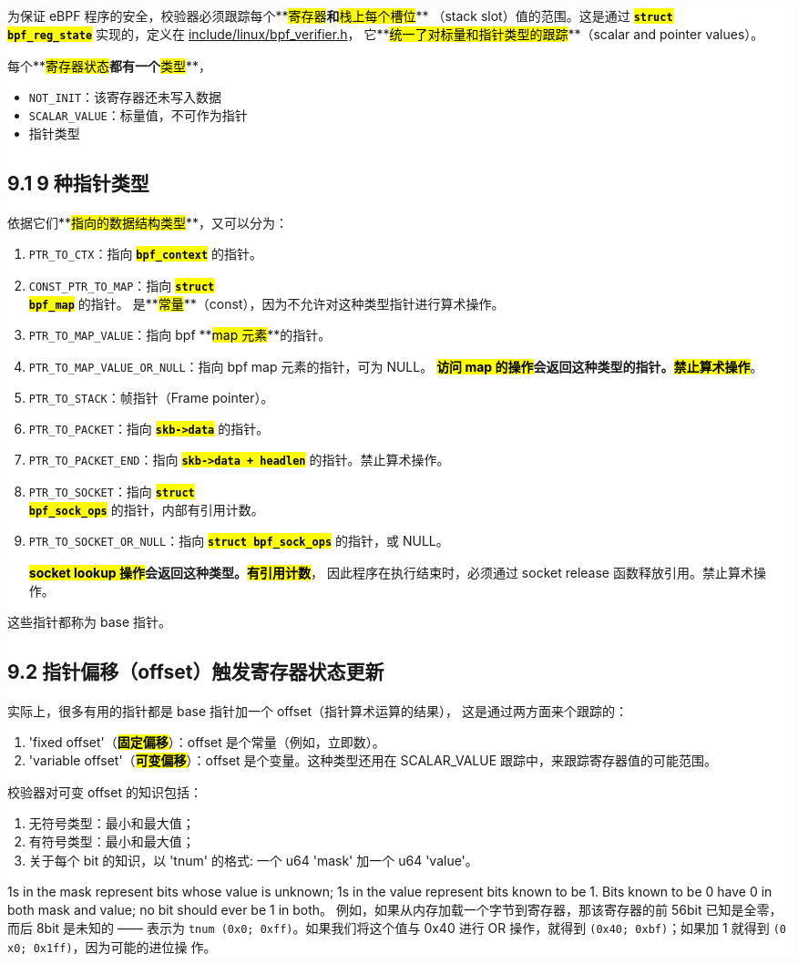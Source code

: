为保证 eBPF 程序的安全，校验器必须跟踪每个**<mark>寄存器</mark>**和**<mark>栈上每个槽位</mark>**
（stack slot）值的范围。这是通过 **<mark><code>struct bpf_reg_state</code></mark>**
实现的，定义在 [include/linux/bpf_verifier.h](https://github.com/torvalds/linux/blob/v5.10/include/linux/bpf_verifier.h#L43)，
它**<mark>统一了对标量和指针类型的跟踪</mark>**（scalar and pointer values）。

每个**<mark>寄存器状态</mark>**都有一个**<mark>类型</mark>**，

* `NOT_INIT`：该寄存器还未写入数据
* `SCALAR_VALUE`：标量值，不可作为指针
* 指针类型

## 9.1 9 种指针类型

依据它们**<mark>指向的数据结构类型</mark>**，又可以分为：

1. `PTR_TO_CTX`：指向 **<mark><code>bpf_context</code></mark>** 的指针。
1. `CONST_PTR_TO_MAP`：指向 **<mark><code>struct bpf_map</code></mark>** 的指针。
   是**<mark>常量</mark>**（const），因为不允许对这种类型指针进行算术操作。
1. `PTR_TO_MAP_VALUE`：指向 bpf **<mark>map 元素</mark>**的指针。
1. `PTR_TO_MAP_VALUE_OR_NULL`：指向 bpf map 元素的指针，可为 NULL。
   **<mark>访问 map 的操作</mark>**会返回这种类型的指针。**<mark>禁止算术操作</mark>**。
1. `PTR_TO_STACK`：帧指针（Frame pointer）。
1. `PTR_TO_PACKET`：指向 **<mark><code>skb->data</code></mark>** 的指针。
1. `PTR_TO_PACKET_END`：指向 **<mark><code>skb->data + headlen</code></mark>** 的指针。禁止算术操作。
1. `PTR_TO_SOCKET`：指向 **<mark><code>struct bpf_sock_ops</code></mark>** 的指针，内部有引用计数。
1. `PTR_TO_SOCKET_OR_NULL`：指向 **<mark><code>struct bpf_sock_ops</code></mark>** 的指针，或 NULL。

    **<mark>socket lookup 操作</mark>**会返回这种类型。**<mark>有引用计数</mark>**，
    因此程序在执行结束时，必须通过 socket release 函数释放引用。禁止算术操作。

这些指针都称为 base 指针。

## 9.2 指针偏移（offset）触发寄存器状态更新

实际上，很多有用的指针都是 base 指针加一个 offset（指针算术运算的结果），
这是通过两方面来个跟踪的：

1. 'fixed offset'（**<mark>固定偏移</mark>**）：offset 是个常量（例如，立即数）。
2. 'variable offset'（**<mark>可变偏移</mark>**）：offset 是个变量。这种类型还用在 SCALAR_VALUE 跟踪中，来跟踪寄存器值的可能范围。

校验器对可变 offset 的知识包括：

1. 无符号类型：最小和最大值；
1. 有符号类型：最小和最大值；
1. 关于每个 bit 的知识，以 'tnum' 的格式: 一个 u64 'mask' 加一个 u64 'value'。

  1s in the mask represent bits whose value is unknown;
  1s in the value represent bits known to be 1.  Bits known to be 0 have 0 in both
  mask and value; no bit should ever be 1 in both。
  例如，如果从内存加载一个字节到寄存器，那该寄存器的前 56bit 已知是全零，而后
  8bit 是未知的 —— 表示为 `tnum (0x0; 0xff)`。如果我们将这个值与 0x40 进行 OR
  操作，就得到 `(0x40; 0xbf)`；如果加 1 就得到 `(0x0; 0x1ff)`，因为可能的进位操
  作。
